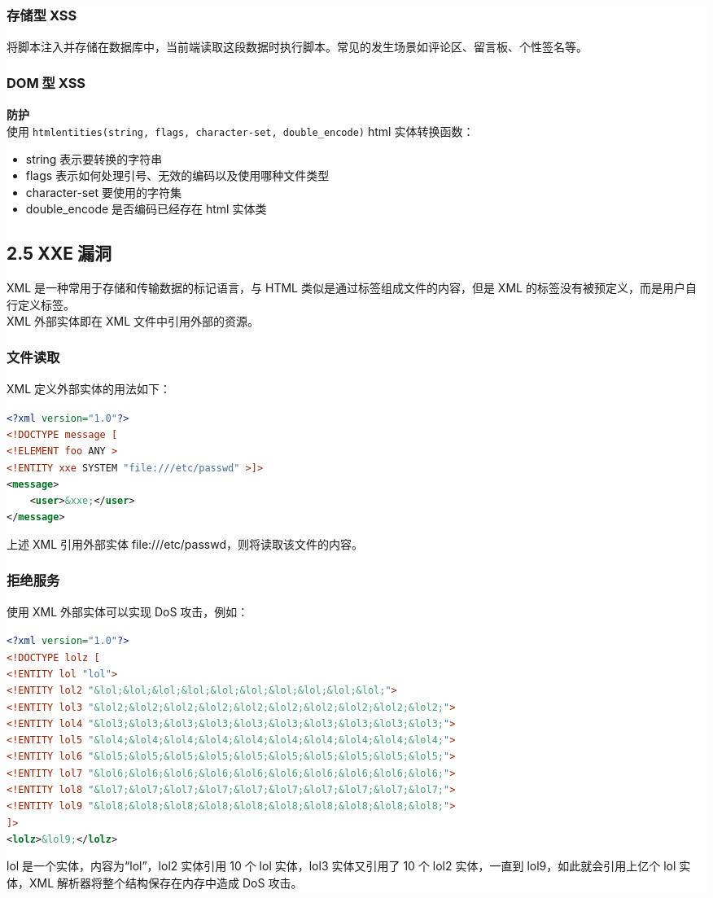 ### 存储型 XSS
将脚本注入并存储在数据库中，当前端读取这段数据时执行脚本。常见的发生场景如评论区、留言板、个性签名等。

### DOM 型 XSS

**防护**   
使用 `htmlentities(string, flags, character-set, double_encode)` html 实体转换函数：

* string 表示要转换的字符串
* flags 表示如何处理引号、无效的编码以及使用哪种文件类型
* character-set 要使用的字符集
* double_encode 是否编码已经存在 html 实体类


## 2.5 XXE 漏洞
XML 是一种常用于存储和传输数据的标记语言，与 HTML 类似是通过标签组成文件的内容，但是 XML 的标签没有被预定义，而是用户自行定义标签。     
XML 外部实体即在 XML 文件中引用外部的资源。

### 文件读取
XML 定义外部实体的用法如下：

```xml
<?xml version="1.0"?>
<!DOCTYPE message [
<!ELEMENT foo ANY >
<!ENTITY xxe SYSTEM "file:///etc/passwd" >]>
<message>
    <user>&xxe;</user>
</message>
```

上述 XML 引用外部实体 file:///etc/passwd，则将读取该文件的内容。    

### 拒绝服务
使用 XML 外部实体可以实现 DoS 攻击，例如：

```xml
<?xml version="1.0"?>
<!DOCTYPE lolz [
<!ENTITY lol "lol">
<!ENTITY lol2 "&lol;&lol;&lol;&lol;&lol;&lol;&lol;&lol;&lol;&lol;">
<!ENTITY lol3 "&lol2;&lol2;&lol2;&lol2;&lol2;&lol2;&lol2;&lol2;&lol2;&lol2;">
<!ENTITY lol4 "&lol3;&lol3;&lol3;&lol3;&lol3;&lol3;&lol3;&lol3;&lol3;&lol3;">
<!ENTITY lol5 "&lol4;&lol4;&lol4;&lol4;&lol4;&lol4;&lol4;&lol4;&lol4;&lol4;">
<!ENTITY lol6 "&lol5;&lol5;&lol5;&lol5;&lol5;&lol5;&lol5;&lol5;&lol5;&lol5;">
<!ENTITY lol7 "&lol6;&lol6;&lol6;&lol6;&lol6;&lol6;&lol6;&lol6;&lol6;&lol6;">
<!ENTITY lol8 "&lol7;&lol7;&lol7;&lol7;&lol7;&lol7;&lol7;&lol7;&lol7;&lol7;">
<!ENTITY lol9 "&lol8;&lol8;&lol8;&lol8;&lol8;&lol8;&lol8;&lol8;&lol8;&lol8;">
]>
<lolz>&lol9;</lolz>
```

lol 是一个实体，内容为“lol”，lol2 实体引用 10 个 lol 实体，lol3 实体又引用了 10 个 lol2 实体，一直到 lol9，如此就会引用上亿个 lol 实体，XML 解析器将整个结构保存在内存中造成 DoS 攻击。
